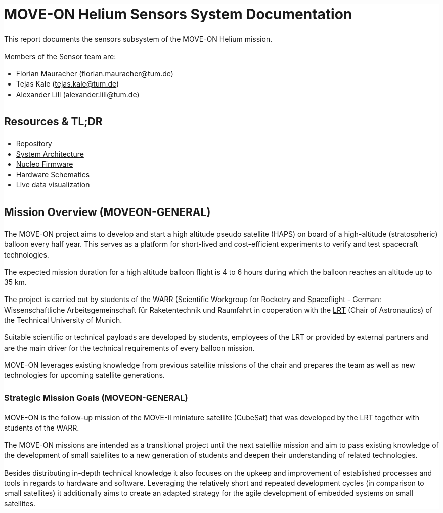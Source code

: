 # MOVE-ON Helium Sensors System Documentation

This report documents the sensors subsystem of the MOVE-ON Helium mission.

Members of the Sensor team are:

* Florian Mauracher (<florian.mauracher@tum.de>)
* Tejas Kale (<tejas.kale@tum.de>)
* Alexander Lill (<alexander.lill@tum.de>)

## Resources & TL;DR

* [Repository](https://gitlab.lrz.de/move-on/move-on_helium_sensors)
* [System Architecture](https://gitlab.lrz.de/move-on/move-on_helium_sensors/blob/master/doc/system-architecture.png)
* [Nucleo Firmware](https://gitlab.lrz.de/move-on/move-on_helium_sensors/tree/master/src)
* [Hardware Schematics](https://gitlab.lrz.de/move-on/move-on_helium_sensors/tree/master/hardware)
* [Live data visualization](https://move.frcy.org)

## Mission Overview (MOVEON-GENERAL)

The MOVE-ON project aims to develop and start a high altitude pseudo satellite (HAPS) on board of a high-altitude (stratospheric) balloon every half year. This serves as a platform for short-lived and cost-efficient experiments to verify and test spacecraft technologies.

The expected mission duration for a high altitude balloon flight is 4 to 6 hours during which the balloon reaches an altitude up to 35 km.

The project is carried out by students of the [WARR](https://www.warr.de/en) (Scientific Workgroup for Rocketry and Spaceflight - German: Wissenschaftliche Arbeitsgemeinschaft für Raketentechnik und Raumfahrt in cooperation with the [LRT](https://www.lrt.mw.tum.de) (Chair of Astronautics) of the Technical University of Munich.

Suitable scientific or technical payloads are developed by students, employees of the LRT or provided by external partners and are the main driver for the technical requirements of every balloon mission.

MOVE-ON leverages existing knowledge from previous satellite missions of the chair and prepares the team as well as new technologies for upcoming satellite generations.

### Strategic Mission Goals (MOVEON-GENERAL)

MOVE-ON is the follow-up mission of the [MOVE-II](https://www.move2space.de/MOVE-II) miniature satellite (CubeSat) that was developed by the LRT together with students of the WARR.

The MOVE-ON missions are intended as a transitional project until the next satellite mission and aim to pass existing knowledge of the development of small satellites to a new generation of students and deepen their understanding of related technologies.

Besides distributing in-depth technical knowledge it also focuses on the upkeep and improvement of established processes and tools in regards to hardware and software.
Leveraging the relatively short and repeated development cycles (in comparison to small satellites) it additionally aims to create an adapted strategy for the agile development of embedded systems on small satellites.
